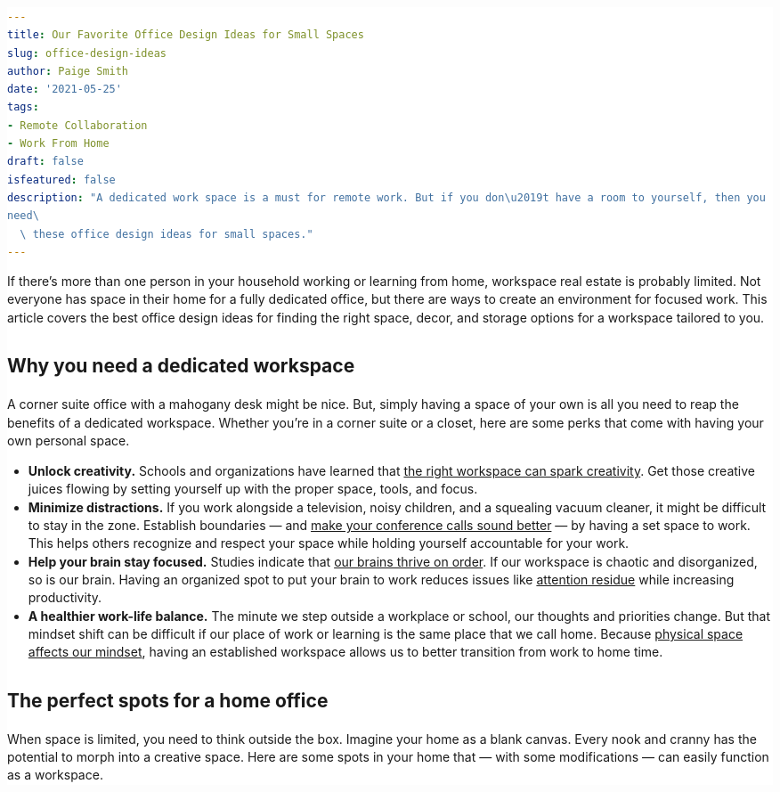 ```yaml
---
title: Our Favorite Office Design Ideas for Small Spaces
slug: office-design-ideas
author: Paige Smith
date: '2021-05-25'
tags:
- Remote Collaboration
- Work From Home
draft: false
isfeatured: false
description: "A dedicated work space is a must for remote work. But if you don\u2019t have a room to yourself, then you need\
  \ these office design ideas for small spaces."
---
```


If there’s more than one person in your household working or learning from home, workspace real estate is probably limited. Not everyone has space in their home for a fully dedicated office, but there are ways to create an environment for focused work. This article covers the best office design ideas for finding the right space, decor, and storage options for a workspace tailored to you.

## Why you need a dedicated workspace

A corner suite office with a mahogany desk might be nice. But, simply having a space of your own is all you need to reap the benefits of a dedicated workspace. Whether you’re in a corner suite or a closet, here are some perks that come with having your own personal space.   

- **Unlock creativity.** Schools and organizations have learned that [the right workspace can spark creativity](https://vibe.us/blog/how-the-right-work-space-can-spark-creativity/). Get those creative juices flowing by setting yourself up with the proper space, tools, and focus.
- **Minimize distractions.** If you work alongside a television, noisy children, and a squealing vacuum cleaner, it might be difficult to stay in the zone. Establish boundaries — and [make your conference calls sound better](https://vibe.us/blog/conference-call-audio-tips/) — by having a set space to work. This helps others recognize and respect your space while holding yourself accountable for your work.
- **Help your brain stay focused.** Studies indicate that [our brains thrive on order](https://hbr.org/2019/03/the-case-for-finally-cleaning-your-desk). If our workspace is chaotic and disorganized, so is our brain. Having an organized spot to put your brain to work reduces issues like [attention residue](https://vibe.us/blog/what-is-attention-residue/) while increasing productivity.
- **A healthier work-life balance.** The minute we step outside a workplace or school, our thoughts and priorities change. But that mindset shift can be difficult if our place of work or learning is the same place that we call home. Because [physical space affects our mindset](https://kwikbrain.medium.com/create-a-designated-work-space-your-brain-needs-it-bf1e9ae25f1b), having an established workspace allows us to better transition from work to home time.

## The perfect spots for a home office

When space is limited, you need to think outside the box. Imagine your home as a blank canvas. Every nook and cranny has the potential to morph into a creative space. Here are some spots in your home that — with some modifications — can easily function as a workspace.

